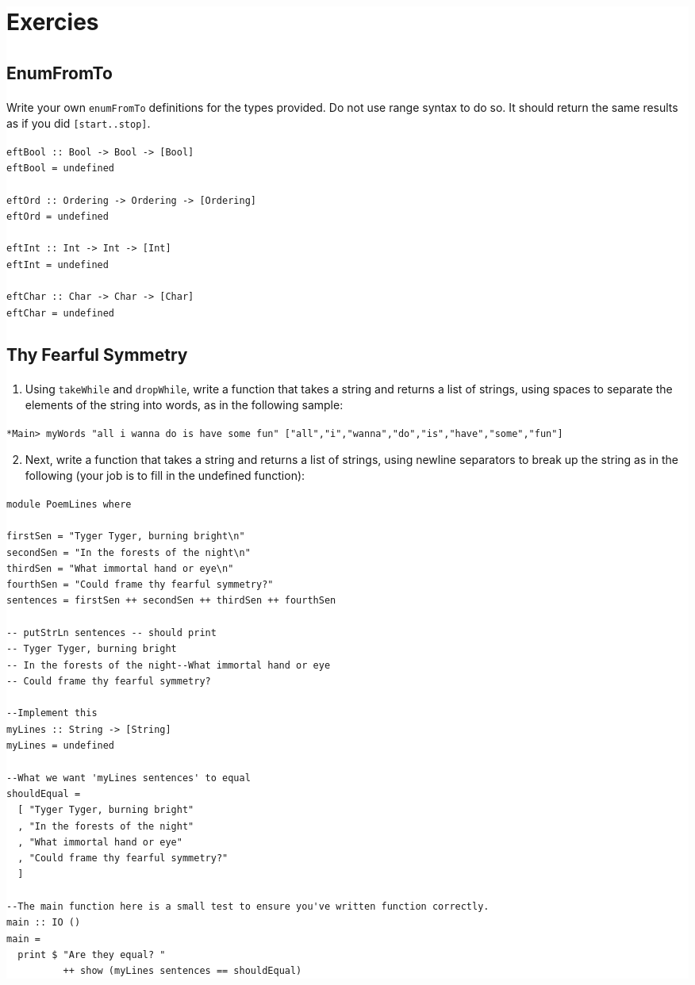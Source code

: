 # Exercies

## EnumFromTo

Write your own `enumFromTo` definitions for the types provided. Do not use range syntax to do so. It should return the same results as if you did `[start..stop]`.

```
eftBool :: Bool -> Bool -> [Bool]
eftBool = undefined

eftOrd :: Ordering -> Ordering -> [Ordering]
eftOrd = undefined

eftInt :: Int -> Int -> [Int]
eftInt = undefined

eftChar :: Char -> Char -> [Char]
eftChar = undefined
```

## Thy Fearful Symmetry

1. Using `takeWhile` and `dropWhile`, write a function that takes a string and returns a list of strings, using spaces to separate the elements of the string into words, as in the following sample:

```
*Main> myWords "all i wanna do is have some fun" ["all","i","wanna","do","is","have","some","fun"]
```

2. Next, write a function that takes a string and returns a list of strings, using newline separators to break up the string as in the following (your job is to fill in the undefined function):

```
module PoemLines where

firstSen = "Tyger Tyger, burning bright\n"
secondSen = "In the forests of the night\n"
thirdSen = "What immortal hand or eye\n"
fourthSen = "Could frame thy fearful symmetry?"
sentences = firstSen ++ secondSen ++ thirdSen ++ fourthSen

-- putStrLn sentences -- should print
-- Tyger Tyger, burning bright
-- In the forests of the night--What immortal hand or eye
-- Could frame thy fearful symmetry?

--Implement this
myLines :: String -> [String]
myLines = undefined

--What we want 'myLines sentences' to equal
shouldEqual =
  [ "Tyger Tyger, burning bright"
  , "In the forests of the night"
  , "What immortal hand or eye"
  , "Could frame thy fearful symmetry?"
  ]

--The main function here is a small test to ensure you've written function correctly.
main :: IO ()
main =
  print $ "Are they equal? "  
          ++ show (myLines sentences == shouldEqual)
```